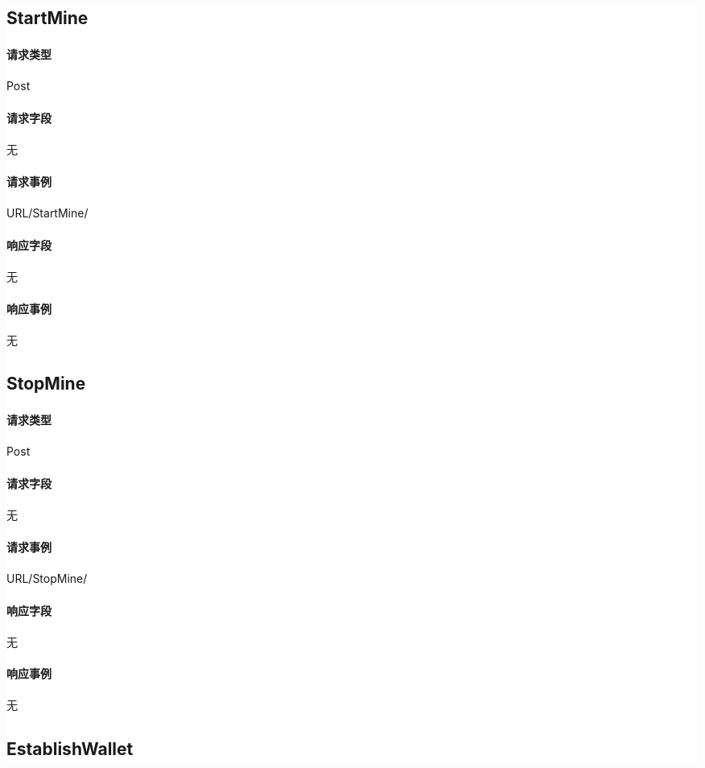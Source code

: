 
## StartMine


#### 请求类型
Post

#### 请求字段  

无


#### 请求事例  
URL/StartMine/  


#### 响应字段  

无

#### 响应事例  


无






## StopMine

#### 请求类型
Post

#### 请求字段  

无


#### 请求事例  
URL/StopMine/  


#### 响应字段  

无

#### 响应事例  


无







## EstablishWallet
